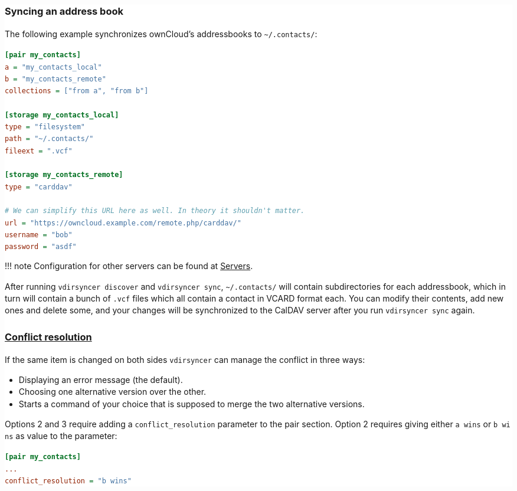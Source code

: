 ```ini
```
### Syncing an address book

The following example synchronizes ownCloud’s addressbooks to `~/.contacts/`:

```ini
[pair my_contacts]
a = "my_contacts_local"
b = "my_contacts_remote"
collections = ["from a", "from b"]

[storage my_contacts_local]
type = "filesystem"
path = "~/.contacts/"
fileext = ".vcf"

[storage my_contacts_remote]
type = "carddav"

# We can simplify this URL here as well. In theory it shouldn't matter.
url = "https://owncloud.example.com/remote.php/carddav/"
username = "bob"
password = "asdf"
```

!!! note
        Configuration for other servers can be found at
        [Servers](https://vdirsyncer.pimutils.org/en/stable/tutorials/index.html#supported-servers).

After running `vdirsyncer discover` and `vdirsyncer sync`, `~/.contacts/` will contain
subdirectories for each addressbook, which in turn will contain a bunch of
`.vcf` files which all contain a contact in VCARD format each. You can modify their
contents, add new ones and delete some, and your changes will be
synchronized to the CalDAV server after you run `vdirsyncer sync` again.

### [Conflict resolution](https://vdirsyncer.pimutils.org/en/stable/tutorial.html#conflict-resolution)

If the same item is changed on both sides `vdirsyncer` can manage the conflict in
three ways:

* Displaying an error message (the default).
* Choosing one alternative version over the other.
* Starts a command of your choice that is supposed to merge the two alternative
    versions.

Options 2 and 3 require adding a `conflict_resolution` parameter to the pair
section. Option 2 requires giving either `a wins` or `b wins` as value to the
parameter:

```ini
[pair my_contacts]
...
conflict_resolution = "b wins"
```
